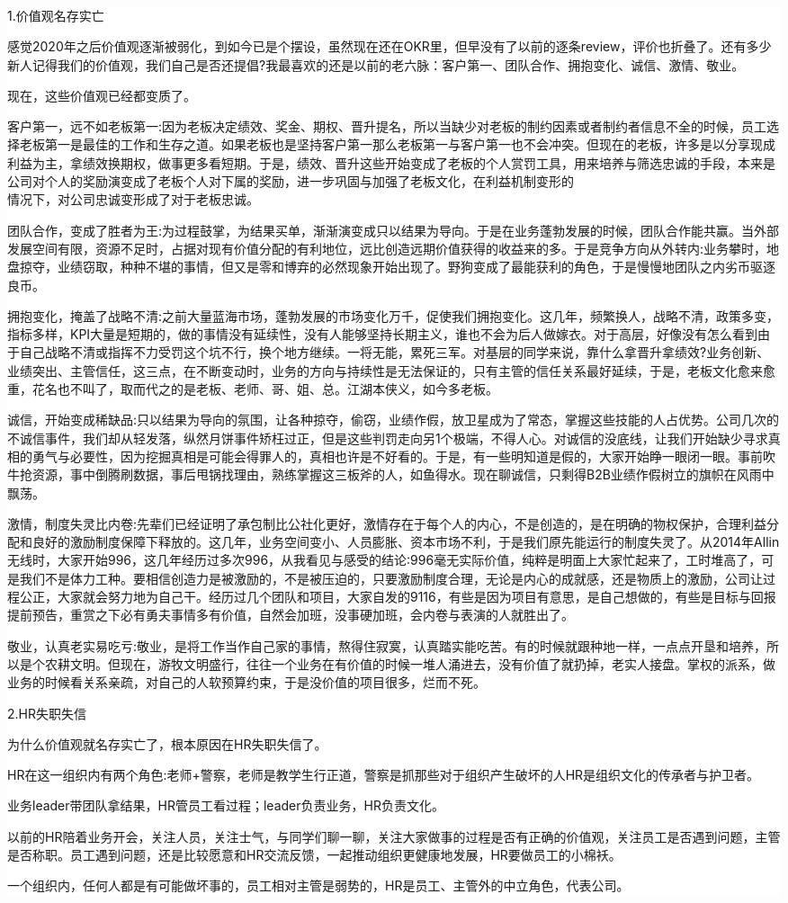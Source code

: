 1.价值观名存实亡  
  
感觉2020年之后价值观逐渐被弱化，到如今已是个摆设，虽然现在还在OKR里，但早没有了以前的逐条review，评价也折叠了。还有多少新人记得我们的价值观，我们自己是否还提倡?我最喜欢的还是以前的老六脉：客户第一、团队合作、拥抱变化、诚信、激情、敬业。  
  
  
  
现在，这些价值观已经都变质了。  
  
  
  
客户第一，远不如老板第一:因为老板决定绩效、奖金、期权、晋升提名，所以当缺少对老板的制约因素或者制约者信息不全的时候，员工选择老板第一是最佳的工作和生存之道。如果老板也是坚持客户第一那么老板第一与客户第一也不会冲突。但现在的老板，许多是以分享现成利益为主，拿绩效换期权，做事更多看短期。于是，绩效、晋升这些开始变成了老板的个人赏罚工具，用来培养与筛选忠诚的手段，本来是公司对个人的奖励演变成了老板个人对下属的奖励，进一步巩固与加强了老板文化，在利益机制变形的  
情况下，对公司忠诚变形成了对于老板忠诚。  
  
  
  
团队合作，变成了胜者为王:为过程鼓掌，为结果买单，渐渐演变成只以结果为导向。于是在业务蓬勃发展的时候，团队合作能共赢。当外部发展空间有限，资源不足时，占据对现有价值分配的有利地位，远比创造远期价值获得的收益来的多。于是竞争方向从外转内:业务攀时，地盘掠夺，业绩窃取，种种不堪的事情，但又是零和博弃的必然现象开始出现了。野狗变成了最能获利的角色，于是慢慢地团队之内劣币驱逐良币。  
  
  
  
拥抱变化，掩盖了战略不清:之前大量蓝海市场，蓬勃发展的市场变化万千，促使我们拥抱变化。这几年，频繁换人，战略不清，政策多变，指标多样，KPI大量是短期的，做的事情没有延续性，没有人能够坚持长期主义，谁也不会为后人做嫁衣。对于高层，好像没有怎么看到由于自己战略不清或指挥不力受罚这个坑不行，换个地方继续。一将无能，累死三军。对基层的同学来说，靠什么拿晋升拿绩效?业务创新、业绩突出、主管信任，这三点，在不断变动时，业务的方向与持续性是无法保证的，只有主管的信任关系最好延续，于是，老板文化愈来愈重，花名也不叫了，取而代之的是老板、老师、哥、姐、总。江湖本侠义，如今多老板。  
  
  
  
诚信，开始变成稀缺品:只以结果为导向的氛围，让各种掠夺，偷窃，业绩作假，放卫星成为了常态，掌握这些技能的人占优势。公司几次的不诚信事件，我们却从轻发落，纵然月饼事件矫枉过正，但是这些判罚走向另1个极端，不得人心。对诚信的没底线，让我们开始缺少寻求真相的勇气与必要性，因为挖掘真相是可能会得罪人的，真相也许是不好看的。于是，有一些明知道是假的，大家开始睁一眼闭一眼。事前吹牛抢资源，事中倒腾刷数据，事后甩锅找理由，熟练掌握这三板斧的人，如鱼得水。现在聊诚信，只剩得B2B业绩作假树立的旗帜在风雨中飘荡。  
  
  
  
激情，制度失灵比内卷:先辈们已经证明了承包制比公社化更好，激情存在于每个人的内心，不是创造的，是在明确的物权保护，合理利益分配和良好的激励制度保障下释放的。这几年，业务空间变小、人员膨胀、资本市场不利，于是我们原先能运行的制度失灵了。从2014年Allin 无线时，大家开始996，这几年经历过多次996，从我看见与感受的结论:996毫无实际价值，纯粹是明面上大家忙起来了，工时堆高了，可是我们不是体力工种。要相信创造力是被激励的，不是被压迫的，只要激励制度合理，无论是内心的成就感，还是物质上的激励，公司让过程公正，大家就会努力地为自己干。经历过几个团队和项目，大家自发的9116，有些是因为项目有意思，是自己想做的，有些是目标与回报提前预告，重赏之下必有勇夫事情多有价值，自然会加班，没事硬加班，会内卷与表演的人就胜出了。  
  
  
  
敬业，认真老实易吃亏:敬业，是将工作当作自己家的事情，熬得住寂寞，认真踏实能吃苦。有的时候就跟种地一样，一点点开垦和培养，所以是个农耕文明。但现在，游牧文明盛行，往往一个业务在有价值的时候一堆人涌进去，没有价值了就扔掉，老实人接盘。掌权的派系，做业务的时候看关系亲疏，对自己的人软预算约束，于是没价值的项目很多，烂而不死。  
  
  
  
2.HR失职失信  
  
为什么价值观就名存实亡了，根本原因在HR失职失信了。  
  
  
  
HR在这一组织内有两个角色:老师+警察，老师是教学生行正道，警察是抓那些对于组织产生破坏的人HR是组织文化的传承者与护卫者。  
  
  
  
业务leader带团队拿结果，HR管员工看过程；leader负责业务，HR负责文化。  
  
  
  
以前的HR陪着业务开会，关注人员，关注士气，与同学们聊一聊，关注大家做事的过程是否有正确的价值观，关注员工是否遇到问题，主管是否称职。员工遇到问题，还是比较愿意和HR交流反馈，一起推动组织更健康地发展，HR要做员工的小棉袄。  
  
  
  
一个组织内，任何人都是有可能做坏事的，员工相对主管是弱势的，HR是员工、主管外的中立角色，代表公司。  
  
  